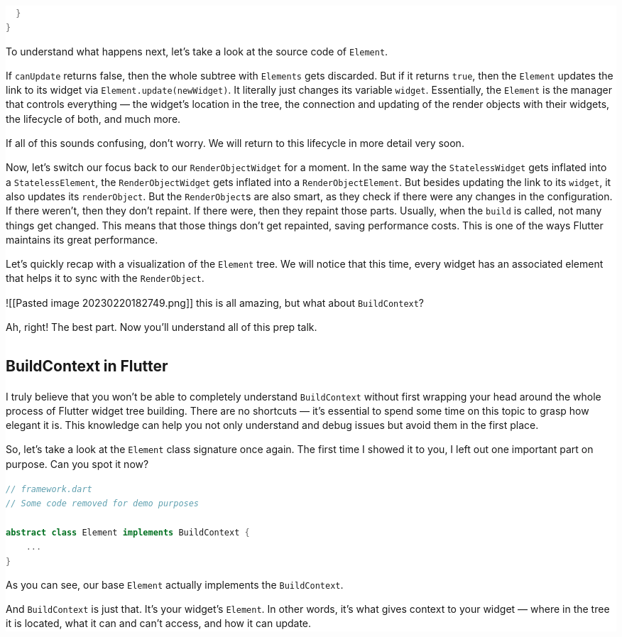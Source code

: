 ```dart
  }
}
```

To understand what happens next, let’s take a look at the source code of `Element`.

If `canUpdate` returns false, then the whole subtree with `Elements` gets discarded. But if it returns `true`, then the `Element` updates the link to its widget via `Element.update(newWidget)`. It literally just changes its variable `widget`. Essentially, the `Element` is the manager that controls everything — the widget’s location in the tree, the connection and updating of the render objects with their widgets, the lifecycle of both, and much more.

If all of this sounds confusing, don’t worry. We will return to this lifecycle in more detail very soon.

Now, let’s switch our focus back to our `RenderObjectWidget` for a moment. In the same way the `StatelessWidget` gets inflated into a `StatelessElement`, the `RenderObjectWidget` gets inflated into a `RenderObjectElement`. But besides updating the link to its `widget`, it also updates its `renderObject`. But the `RenderObject`s are also smart, as they check if there were any changes in the configuration. If there weren’t, then they don’t repaint. If there were, then they repaint those parts. Usually, when the `build` is called, not many things get changed. This means that those things don’t get repainted, saving performance costs. This is one of the ways Flutter maintains its great performance.

Let’s quickly recap with a visualization of the `Element` tree. We will notice that this time, every widget has an associated element that helps it to sync with the `RenderObject`.

![[Pasted image 20230220182749.png]]
this is all amazing, but what about `BuildContext`?

Ah, right! The best part. Now you’ll understand all of this prep talk.

## BuildContext in Flutter

I truly believe that you won’t be able to completely understand `BuildContext` without first wrapping your head around the whole process of Flutter widget tree building. There are no shortcuts — it’s essential to spend some time on this topic to grasp how elegant it is. This knowledge can help you not only understand and debug issues but avoid them in the first place.

So, let’s take a look at the `Element` class signature once again. The first time I showed it to you, I left out one important part on purpose. Can you spot it now?

```dart
// framework.dart
// Some code removed for demo purposes

abstract class Element implements BuildContext {
	...
}
```
As you can see, our base `Element` actually implements the `BuildContext`.

And `BuildContext` is just that. It’s your widget’s `Element`. In other words, it’s what gives context to your widget — where in the tree it is located, what it can and can’t access, and how it can update.
